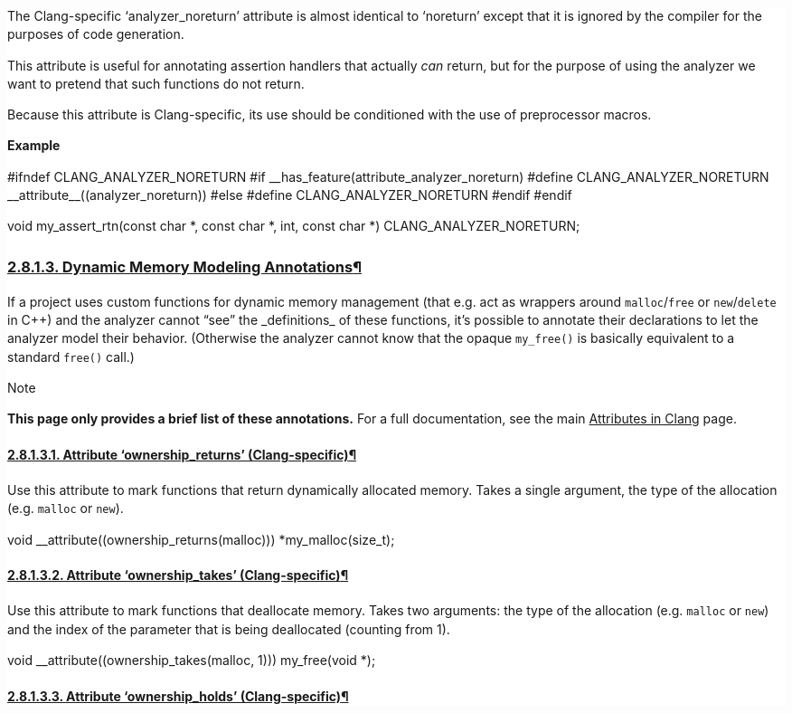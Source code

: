 The Clang-specific ‘analyzer\_noreturn’ attribute is almost identical to ‘noreturn’ except that it is ignored by the compiler for the purposes of code generation.

This attribute is useful for annotating assertion handlers that actually _can_ return, but for the purpose of using the analyzer we want to pretend that such functions do not return.

Because this attribute is Clang-specific, its use should be conditioned with the use of preprocessor macros.

**Example**

#ifndef CLANG\_ANALYZER\_NORETURN
#if \_\_has\_feature(attribute\_analyzer\_noreturn)
#define CLANG\_ANALYZER\_NORETURN \_\_attribute\_\_((analyzer\_noreturn))
#else
#define CLANG\_ANALYZER\_NORETURN
#endif
#endif

void my\_assert\_rtn(const char \*, const char \*, int, const char \*) CLANG\_ANALYZER\_NORETURN;

### [2.8.1.3. Dynamic Memory Modeling Annotations](#id8)[¶](#dynamic-memory-modeling-annotations "Link to this heading")

If a project uses custom functions for dynamic memory management (that e.g. act as wrappers around `malloc`/`free` or `new`/`delete` in C++) and the analyzer cannot “see” the \_definitions\_ of these functions, it’s possible to annotate their declarations to let the analyzer model their behavior. (Otherwise the analyzer cannot know that the opaque `my_free()` is basically equivalent to a standard `free()` call.)

Note

**This page only provides a brief list of these annotations.** For a full documentation, see the main [Attributes in Clang](https://clang.llvm.org/docs/AttributeReference.html#ownership-holds-ownership-returns-ownership-takes-clang-static-analyzer) page.

#### [2.8.1.3.1. Attribute ‘ownership\_returns’ (Clang-specific)](#id9)[¶](#attribute-ownership-returns-clang-specific "Link to this heading")

Use this attribute to mark functions that return dynamically allocated memory. Takes a single argument, the type of the allocation (e.g. `malloc` or `new`).

void \_\_attribute((ownership\_returns(malloc))) \*my\_malloc(size\_t);

#### [2.8.1.3.2. Attribute ‘ownership\_takes’ (Clang-specific)](#id10)[¶](#attribute-ownership-takes-clang-specific "Link to this heading")

Use this attribute to mark functions that deallocate memory. Takes two arguments: the type of the allocation (e.g. `malloc` or `new`) and the index of the parameter that is being deallocated (counting from 1).

void \_\_attribute((ownership\_takes(malloc, 1))) my\_free(void \*);

#### [2.8.1.3.3. Attribute ‘ownership\_holds’ (Clang-specific)](#id11)[¶](#attribute-ownership-holds-clang-specific "Link to this heading")
